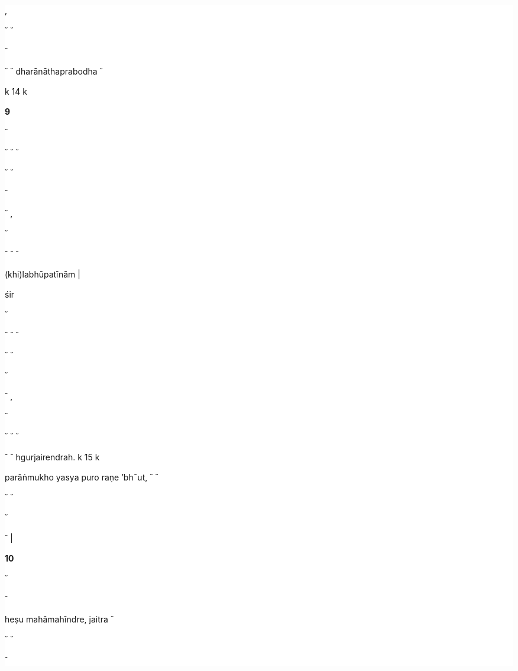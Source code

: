 , 

˘ ˘

˘

˘ ˘ dharānāthaprabodha ˘

k 14 k

**9**

˘

˘ ˘ ˘

˘ ˘

˘

˘ , 

˘

˘ ˘ ˘

\(khi\)labhūpatīnām |

śir

˘

˘ ˘ ˘

˘ ˘

˘

˘ , 

˘

˘ ˘ ˘

˘ ˘ hgurjairendrah. k 15 k

parāṅmukho yasya puro raṇe ’bh¯ut, ˘ ˘

˘ ˘

˘

˘ |

**10**

˘

˘

heṣu mahāmahīndre, jaitra ˘

˘ ˘

˘
